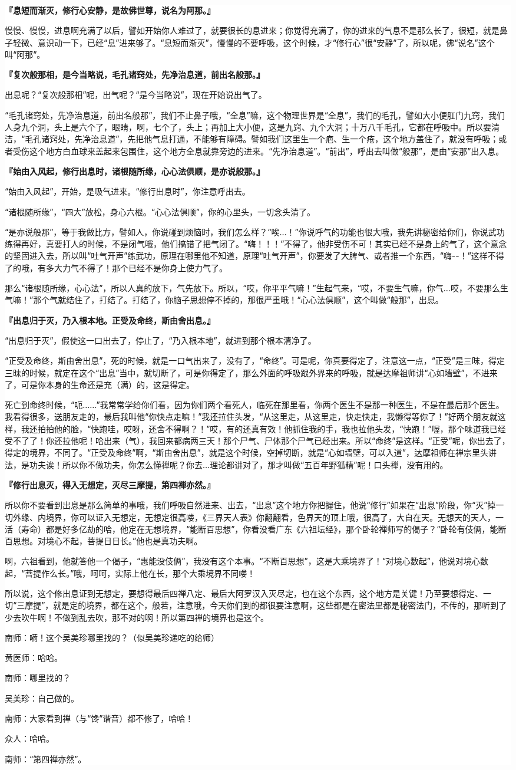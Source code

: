 **『息短而渐灭，修行心安静，是故佛世尊，说名为阿那。』**

慢慢、慢慢，进息啊充满了以后，譬如开始你人难过了，就要很长的息进来；你觉得充满了，你的进来的气息不是那么长了，很短，就是鼻子轻微、意识动一下，已经“息”进来够了。“息短而渐灭”，慢慢的不要呼吸，这个时候，才“修行心”很“安静”了，所以呢，佛“说名”这个叫“阿那”。

**『复次般那相，是今当略说，毛孔诸窍处，先净治息道，前出名般那。』**

出息呢？“复次般那相”呢，出气呢？“是今当略说”，现在开始说出气了。

“毛孔诸窍处，先净治息道，前出名般那”，我们不止鼻子哦，“全息”嘛，这个物理世界是“全息”，我们的毛孔，譬如大小便肛门九窍，我们人身九个洞，头上是六个了，眼睛，啊，七个了，头上；再加上大小便，这是九窍、九个大洞；十万八千毛孔，它都在呼吸中。所以要清洁，“毛孔诸窍处，先净治息道”，先把他气息打通，不能够有障碍。譬如我们这里生一个疤、生一个疮，这个地方盖住了，就没有呼吸；或者受伤这个地方白血球来盖起来包围住，这个地方全息就靠旁边的进来。“先净治息道”。“前出”，呼出去叫做“般那”，是由“安那”出入息。

**『始由入风起，修行出息时，诸根随所缘，心心法俱顺，是亦说般那。』**

“始由入风起”，开始，是吸气进来。“修行出息时”，你注意呼出去。

“诸根随所缘”，“四大”放松，身心六根。“心心法俱顺”，你的心里头，一切念头清了。

“是亦说般那”，等于我做比方，譬如人，你说碰到烦恼时，我们怎么样？“唉…！”你说呼气的功能也很大哦，我先讲秘密给你们，你说武功练得再好，真要打人的时候，不是闭气哦，他们搞错了把气闭了。“嗨！！！”不得了，他非受伤不可！其实已经不是身上的气了，这个意念的坚固进入去，所以叫“吐气开声”练武功，原理在哪里他不知道，原理“吐气开声”，你要发了大脾气、或者推一个东西，“嗨--！”这样不得了的哦，有多大力气不得了！那个已经不是你身上使力气了。

那么“诸根随所缘，心心法”，所以人真的放下，气先放下。所以，“哎，你平平气嘛！”生起气来，“哎，不要生气嘛，你气…哎，不要那么生气嘛！”那个气就结住了，打结了。打结了，你脑子思想停不掉的，那很严重哦！“心心法俱顺”，这个叫做“般那”，出息。

**『出息归于灭，乃入根本地。正受及命终，斯由舍出息。』**

“出息归于灭”，假使这一口出去了，停止了，“乃入根本地”，就进到那个根本清净了。

“正受及命终，斯由舍出息”，死的时候，就是一口气出来了，没有了，“命终”。可是呢，你真要得定了，注意这一点，“正受”是三昩，得定三昩的时候，就定在这个“出息”当中，就切断了，可是你得定了，那么外面的呼吸跟外界来的呼吸，就是达摩祖师讲“心如墙壁”，不进来了，可是你本身的生命还是充（满）的，这是得定。

死亡到命终时候，“呃……”我常常学给你们看，因为你们两个看死人，临死在那里看，你两个医生不是那一种医生，不是在最后那个医生。我看得很多，送朋友走的，最后我叫他“你快点走嘛！”我还拉住头发，“从这里走，从这里走，快走快走，我懒得等你了！”好两个朋友就这样，我还拍拍他的脸，“快跑哇，哎呀，还舍不得啊？！”哎，有的还真有效！他抓住我的手，我也拉他头发，“快跑！”喔，那个味道我已经受不了了！你还拉他呢！哈出来（气），我回来都病两三天！那个尸气、尸体那个尸气已经出来。所以“命终”是这样。“正受”呢，你出去了，得定的境界，不同了。“正受及命终”啊，“斯由舍出息”，就是这个时候，空掉切断，就是“心如墙壁，可以入道”，达摩祖师在禅宗里头讲法，是功夫诶！所以你不做功夫，你怎么懂禅呢？你去…理论都讲对了，那才叫做“五百年野狐精”呢！口头禅，没有用的。

**『修行出息灭，得入无想定，灭尽三摩提，第四禅亦然。』**

所以你不要看到出息是那么简单的事哦，我们呼吸自然进来、出去，“出息”这个地方你把握住，他说“修行”如果在“出息”阶段，你“灭”掉一切外缘、内境界，你可以证入无想定，无想定很高喽，《三界天人表》你翻翻看，色界天的顶上哦，很高了，大自在天。无想天的天人，一活（寿命）都是好多亿劫的哈，他定在无想境界，“能断百思想”，你看没看广东《六祖坛经》，那个卧轮禅师写的偈子？“卧轮有伎俩，能断百思想。对境心不起，菩提日日长。”他也是真功夫啊。

啊，六祖看到，他就答他一个偈子，“惠能没伎俩”，我没有这个本事。“不断百思想”，这是大乘境界了！“对境心数起”，他说对境心数起，“菩提作么长。”哦，呵呵，实际上他在长，那个大乘境界不同喽！

所以说，这个修出息证到无想定，要想得最后四禅八定、最后大阿罗汉入灭尽定，也在这个东西，这个地方是关键！乃至要想得定、一切“三摩提”，就是定的境界，都在这个，般若，注意哦，今天你们到的都很要注意啊，这些都是在密法里都是秘密法门，不传的，那听到了少去吹牛啊！不做到乱去吹，那不对的啊！所以第四禅的境界也是这个。

南师：嗬！这个吴美珍哪里找的？（似吴美珍递吃的给师）

黄医师：哈哈。

南师：哪里找的？

吴美珍：自己做的。

南师：大家看到禅（与“馋”谐音）都不修了，哈哈！

众人：哈哈。

南师：“第四禅亦然”。
